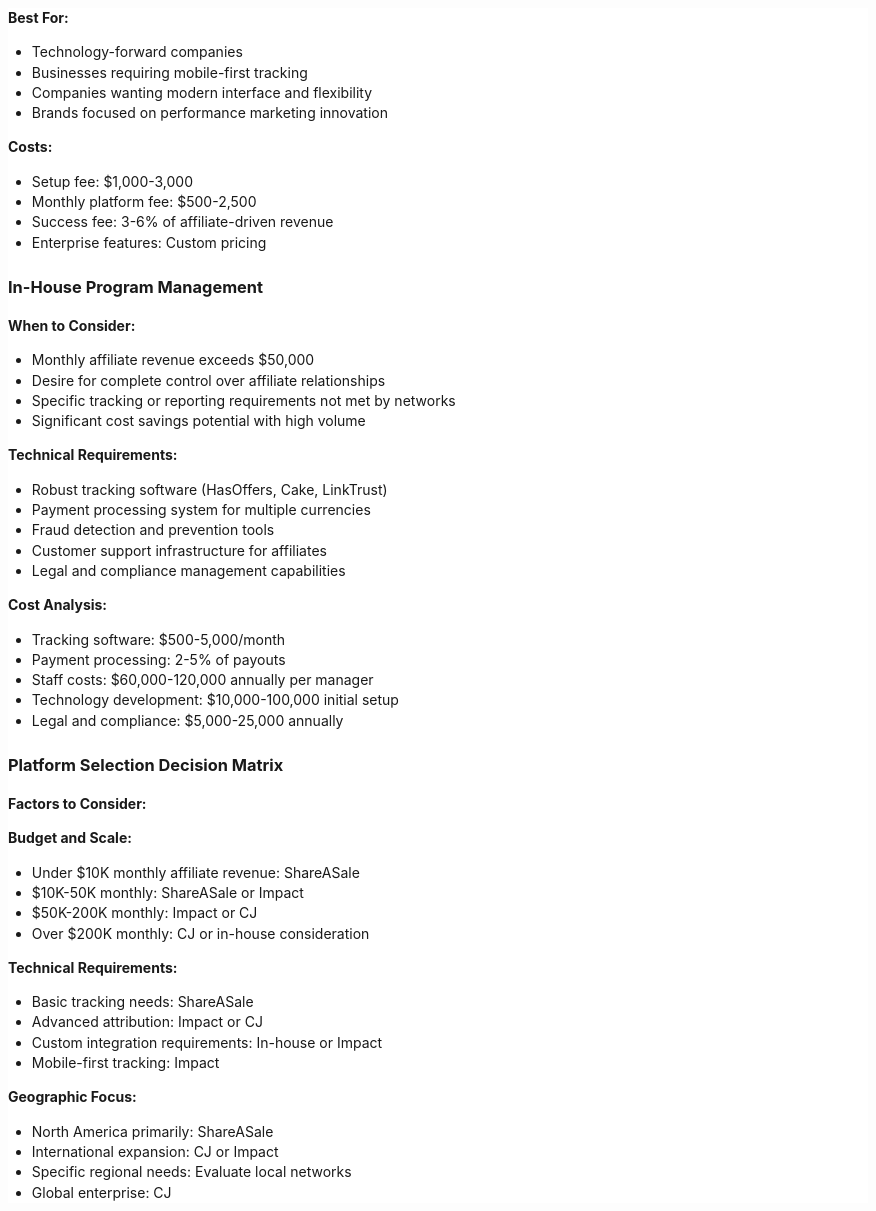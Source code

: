 **Best For:**
- Technology-forward companies
- Businesses requiring mobile-first tracking
- Companies wanting modern interface and flexibility
- Brands focused on performance marketing innovation

**Costs:**
- Setup fee: $1,000-3,000
- Monthly platform fee: $500-2,500
- Success fee: 3-6% of affiliate-driven revenue
- Enterprise features: Custom pricing

### In-House Program Management

**When to Consider:**
- Monthly affiliate revenue exceeds $50,000
- Desire for complete control over affiliate relationships
- Specific tracking or reporting requirements not met by networks
- Significant cost savings potential with high volume

**Technical Requirements:**
- Robust tracking software (HasOffers, Cake, LinkTrust)
- Payment processing system for multiple currencies
- Fraud detection and prevention tools
- Customer support infrastructure for affiliates
- Legal and compliance management capabilities

**Cost Analysis:**
- Tracking software: $500-5,000/month
- Payment processing: 2-5% of payouts
- Staff costs: $60,000-120,000 annually per manager
- Technology development: $10,000-100,000 initial setup
- Legal and compliance: $5,000-25,000 annually

### Platform Selection Decision Matrix

**Factors to Consider:**

**Budget and Scale:**
- Under $10K monthly affiliate revenue: ShareASale
- $10K-50K monthly: ShareASale or Impact
- $50K-200K monthly: Impact or CJ
- Over $200K monthly: CJ or in-house consideration

**Technical Requirements:**
- Basic tracking needs: ShareASale
- Advanced attribution: Impact or CJ
- Custom integration requirements: In-house or Impact
- Mobile-first tracking: Impact

**Geographic Focus:**
- North America primarily: ShareASale
- International expansion: CJ or Impact
- Specific regional needs: Evaluate local networks
- Global enterprise: CJ
